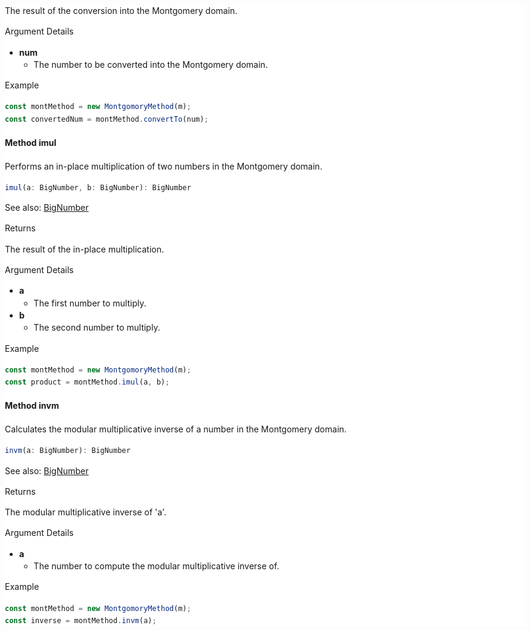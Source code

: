 The result of the conversion into the Montgomery domain.

Argument Details

+ **num**
  + The number to be converted into the Montgomery domain.

Example

```ts
const montMethod = new MontgomoryMethod(m);
const convertedNum = montMethod.convertTo(num);
```

#### Method imul

Performs an in-place multiplication of two numbers in the Montgomery domain.

```ts
imul(a: BigNumber, b: BigNumber): BigNumber 
```
See also: [BigNumber](./primitives.md#class-bignumber)

Returns

The result of the in-place multiplication.

Argument Details

+ **a**
  + The first number to multiply.
+ **b**
  + The second number to multiply.

Example

```ts
const montMethod = new MontgomoryMethod(m);
const product = montMethod.imul(a, b);
```

#### Method invm

Calculates the modular multiplicative inverse of a number in the Montgomery domain.

```ts
invm(a: BigNumber): BigNumber 
```
See also: [BigNumber](./primitives.md#class-bignumber)

Returns

The modular multiplicative inverse of 'a'.

Argument Details

+ **a**
  + The number to compute the modular multiplicative inverse of.

Example

```ts
const montMethod = new MontgomoryMethod(m);
const inverse = montMethod.invm(a);
```
